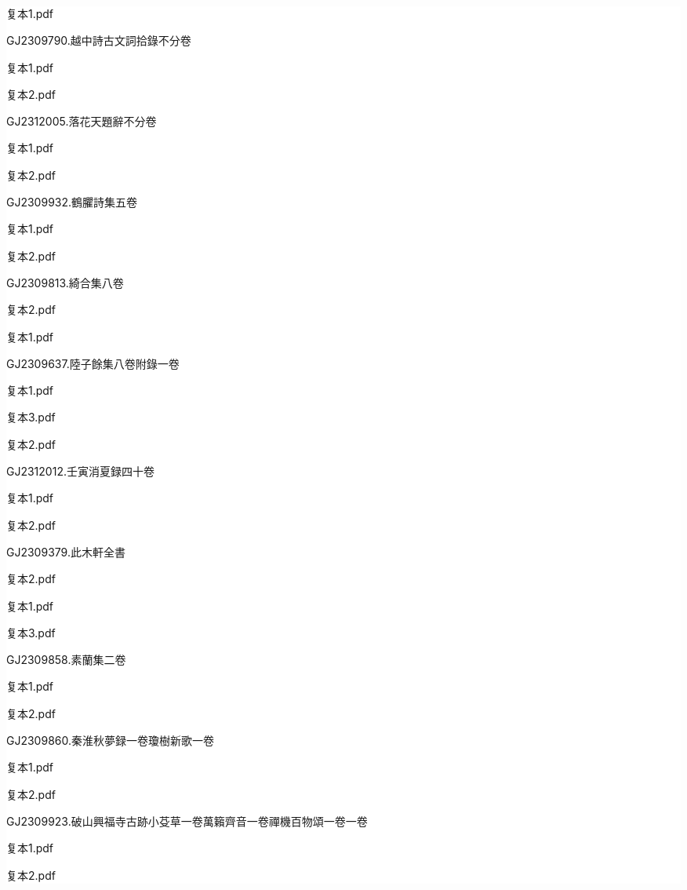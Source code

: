 复本1.pdf

GJ2309790.越中詩古文詞拾錄不分卷

复本1.pdf

复本2.pdf

GJ2312005.落花天題辭不分卷

复本1.pdf

复本2.pdf

GJ2309932.鶴臞詩集五卷

复本1.pdf

复本2.pdf

GJ2309813.綺合集八卷

复本2.pdf

复本1.pdf

GJ2309637.陸子餘集八卷附錄一卷

复本1.pdf

复本3.pdf

复本2.pdf

GJ2312012.壬寅消夏録四十卷

复本1.pdf

复本2.pdf

GJ2309379.此木軒全書

复本2.pdf

复本1.pdf

复本3.pdf

GJ2309858.素蘭集二卷

复本1.pdf

复本2.pdf

GJ2309860.秦淮秋夢録一卷瓊樹新歌一卷

复本1.pdf

复本2.pdf

GJ2309923.破山興福寺古跡小芟草一卷萬籟齊音一卷禪機百物頌一卷一卷

复本1.pdf

复本2.pdf
